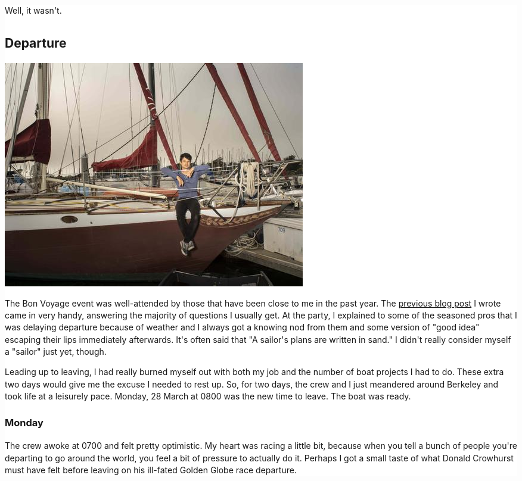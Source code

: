 Well, it wasn't.

## Departure

![Shane, sitting](/assets/images/the-first-trip/shane-sitting.jpeg)

The Bon Voyage event was well-attended by those that have been close to me in the past year. The [previous blog post](<{% post_url 2022-02-22-whats-the-plan-for-departure %}>) I wrote came in very handy, answering the majority of questions I usually get. At the party, I explained to some of the seasoned pros that I was delaying departure because of weather and I always got a knowing nod from them and some version of "good idea" escaping their lips immediately afterwards. It's often said that "A sailor's plans are written in sand." I didn't really consider myself a "sailor" just yet, though.

Leading up to leaving, I had really burned myself out with both my job and the number of boat projects I had to do. These extra two days would give me the excuse I needed to rest up. So, for two days, the crew and I just meandered around Berkeley and took life at a leisurely pace. Monday, 28 March at 0800 was the new time to leave. The boat was ready.

### Monday

The crew awoke at 0700 and felt pretty optimistic. My heart was racing a little bit, because when you tell a bunch of people you're departing to go around the world, you feel a bit of pressure to actually do it. Perhaps I got a small taste of what Donald Crowhurst must have felt before leaving on his ill-fated Golden Globe race departure.
